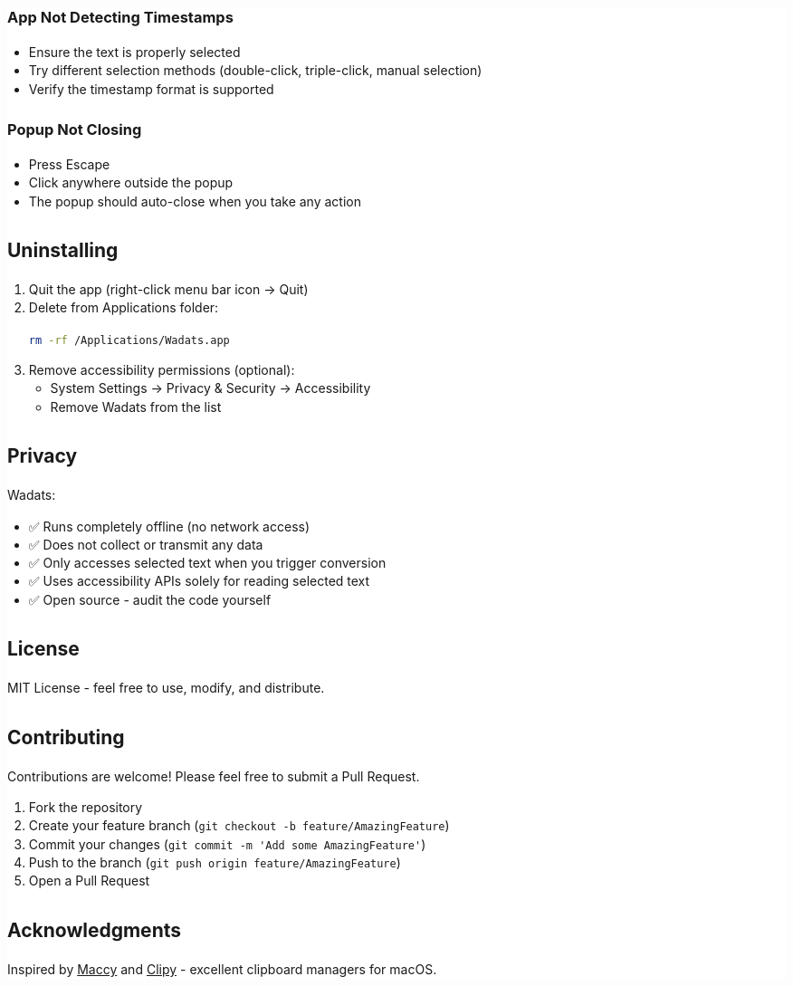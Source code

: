 ### App Not Detecting Timestamps

- Ensure the text is properly selected
- Try different selection methods (double-click, triple-click, manual selection)
- Verify the timestamp format is supported

### Popup Not Closing

- Press Escape
- Click anywhere outside the popup
- The popup should auto-close when you take any action

## Uninstalling

1. Quit the app (right-click menu bar icon → Quit)
2. Delete from Applications folder:
   ```bash
   rm -rf /Applications/Wadats.app
   ```
3. Remove accessibility permissions (optional):
   - System Settings → Privacy & Security → Accessibility
   - Remove Wadats from the list

## Privacy

Wadats:
- ✅ Runs completely offline (no network access)
- ✅ Does not collect or transmit any data
- ✅ Only accesses selected text when you trigger conversion
- ✅ Uses accessibility APIs solely for reading selected text
- ✅ Open source - audit the code yourself

## License

MIT License - feel free to use, modify, and distribute.

## Contributing

Contributions are welcome! Please feel free to submit a Pull Request.

1. Fork the repository
2. Create your feature branch (`git checkout -b feature/AmazingFeature`)
3. Commit your changes (`git commit -m 'Add some AmazingFeature'`)
4. Push to the branch (`git push origin feature/AmazingFeature`)
5. Open a Pull Request

## Acknowledgments

Inspired by [Maccy](https://maccy.app/) and [Clipy](https://github.com/Clipy/Clipy) - excellent clipboard managers for macOS.
